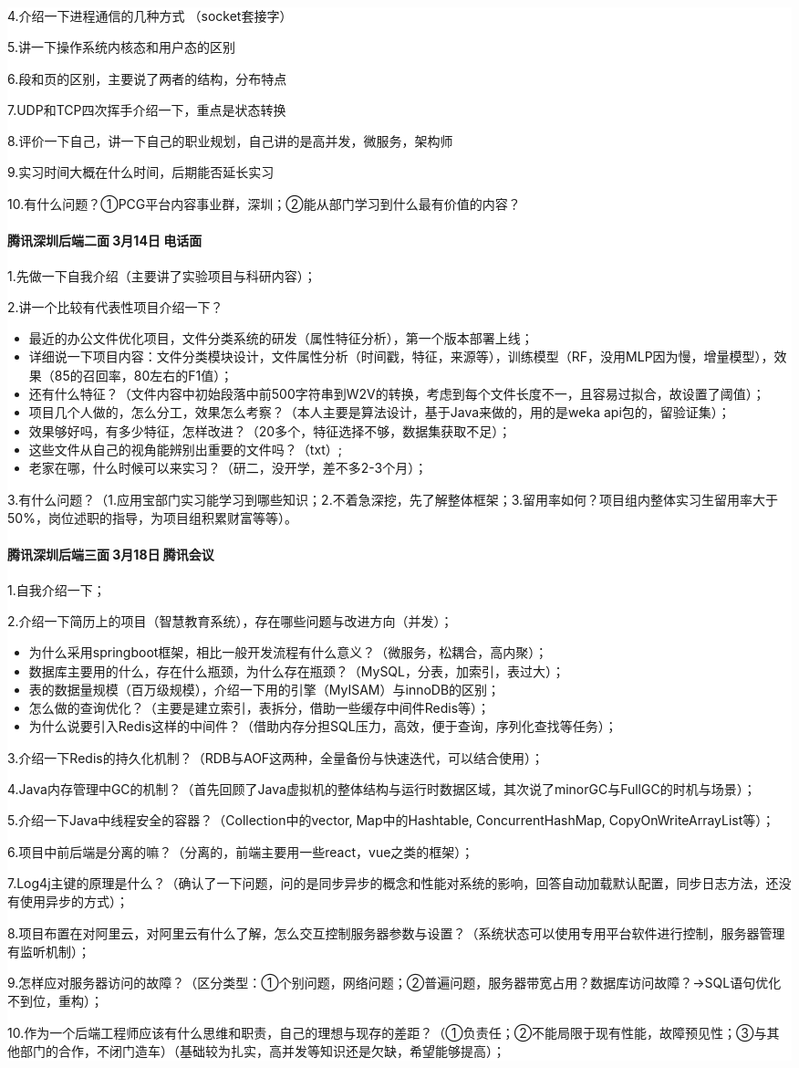 4.介绍一下进程通信的几种方式 （socket套接字）

5.讲一下操作系统内核态和用户态的区别

6.段和页的区别，主要说了两者的结构，分布特点

7.UDP和TCP四次挥手介绍一下，重点是状态转换

8.评价一下自己，讲一下自己的职业规划，自己讲的是高并发，微服务，架构师

9.实习时间大概在什么时间，后期能否延长实习

10.有什么问题？①PCG平台内容事业群，深圳；②能从部门学习到什么最有价值的内容？



#### 腾讯深圳后端二面 3月14日 电话面

1.先做一下自我介绍（主要讲了实验项目与科研内容）；

2.讲一个比较有代表性项目介绍一下？

- 最近的办公文件优化项目，文件分类系统的研发（属性特征分析），第一个版本部署上线；
- 详细说一下项目内容：文件分类模块设计，文件属性分析（时间戳，特征，来源等），训练模型（RF，没用MLP因为慢，增量模型），效果（85的召回率，80左右的F1值）；
- 还有什么特征？（文件内容中初始段落中前500字符串到W2V的转换，考虑到每个文件长度不一，且容易过拟合，故设置了阈值）；
- 项目几个人做的，怎么分工，效果怎么考察？（本人主要是算法设计，基于Java来做的，用的是weka api包的，留验证集）；
- 效果够好吗，有多少特征，怎样改进？（20多个，特征选择不够，数据集获取不足）；
- 这些文件从自己的视角能辨别出重要的文件吗？（txt）;
- 老家在哪，什么时候可以来实习？（研二，没开学，差不多2-3个月）；

3.有什么问题？（1.应用宝部门实习能学习到哪些知识；2.不着急深挖，先了解整体框架；3.留用率如何？项目组内整体实习生留用率大于50%，岗位述职的指导，为项目组积累财富等等）。



#### 腾讯深圳后端三面  3月18日  腾讯会议

1.自我介绍一下；

2.介绍一下简历上的项目（智慧教育系统），存在哪些问题与改进方向（并发）；

- 为什么采用springboot框架，相比一般开发流程有什么意义？（微服务，松耦合，高内聚）；
- 数据库主要用的什么，存在什么瓶颈，为什么存在瓶颈？（MySQL，分表，加索引，表过大）；
- 表的数据量规模（百万级规模），介绍一下用的引擎（MyISAM）与innoDB的区别；
- 怎么做的查询优化？（主要是建立索引，表拆分，借助一些缓存中间件Redis等）；
- 为什么说要引入Redis这样的中间件？（借助内存分担SQL压力，高效，便于查询，序列化查找等任务）；

3.介绍一下Redis的持久化机制？（RDB与AOF这两种，全量备份与快速迭代，可以结合使用）；

4.Java内存管理中GC的机制？（首先回顾了Java虚拟机的整体结构与运行时数据区域，其次说了minorGC与FullGC的时机与场景）；

5.介绍一下Java中线程安全的容器？（Collection中的vector, Map中的Hashtable, ConcurrentHashMap, CopyOnWriteArrayList等）；

6.项目中前后端是分离的嘛？（分离的，前端主要用一些react，vue之类的框架）；

7.Log4j主键的原理是什么？（确认了一下问题，问的是同步异步的概念和性能对系统的影响，回答自动加载默认配置，同步日志方法，还没有使用异步的方式）；

8.项目布置在对阿里云，对阿里云有什么了解，怎么交互控制服务器参数与设置？（系统状态可以使用专用平台软件进行控制，服务器管理有监听机制）；

9.怎样应对服务器访问的故障？（区分类型：①个别问题，网络问题；②普遍问题，服务器带宽占用？数据库访问故障？->SQL语句优化不到位，重构）；

10.作为一个后端工程师应该有什么思维和职责，自己的理想与现存的差距？（①负责任；②不能局限于现有性能，故障预见性；③与其他部门的合作，不闭门造车）（基础较为扎实，高并发等知识还是欠缺，希望能够提高）；
